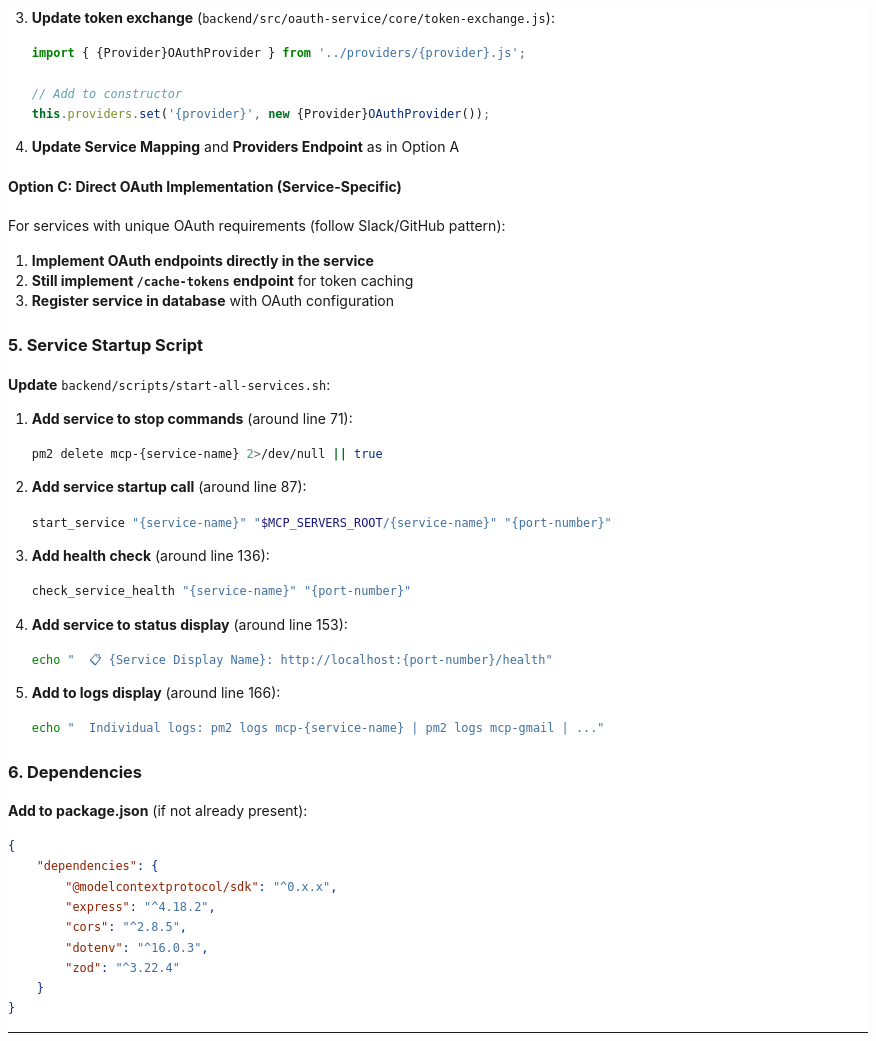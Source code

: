 3. **Update token exchange** (`backend/src/oauth-service/core/token-exchange.js`):
   ```javascript
   import { {Provider}OAuthProvider } from '../providers/{provider}.js';
   
   // Add to constructor
   this.providers.set('{provider}', new {Provider}OAuthProvider());
   ```

4. **Update Service Mapping** and **Providers Endpoint** as in Option A

#### Option C: Direct OAuth Implementation (Service-Specific)
For services with unique OAuth requirements (follow Slack/GitHub pattern):

1. **Implement OAuth endpoints directly in the service**
2. **Still implement `/cache-tokens` endpoint** for token caching
3. **Register service in database** with OAuth configuration

### 5. Service Startup Script

**Update** `backend/scripts/start-all-services.sh`:

1. **Add service to stop commands** (around line 71):
   ```bash
   pm2 delete mcp-{service-name} 2>/dev/null || true
   ```

2. **Add service startup call** (around line 87):
   ```bash
   start_service "{service-name}" "$MCP_SERVERS_ROOT/{service-name}" "{port-number}"
   ```

3. **Add health check** (around line 136):
   ```bash
   check_service_health "{service-name}" "{port-number}"
   ```

4. **Add service to status display** (around line 153):
   ```bash
   echo "  📋 {Service Display Name}: http://localhost:{port-number}/health"
   ```

5. **Add to logs display** (around line 166):
   ```bash
   echo "  Individual logs: pm2 logs mcp-{service-name} | pm2 logs mcp-gmail | ..."
   ```

### 6. Dependencies

**Add to package.json** (if not already present):

```json
{
	"dependencies": {
		"@modelcontextprotocol/sdk": "^0.x.x",
		"express": "^4.18.2",
		"cors": "^2.8.5",
		"dotenv": "^16.0.3",
		"zod": "^3.22.4"
	}
}
```

---